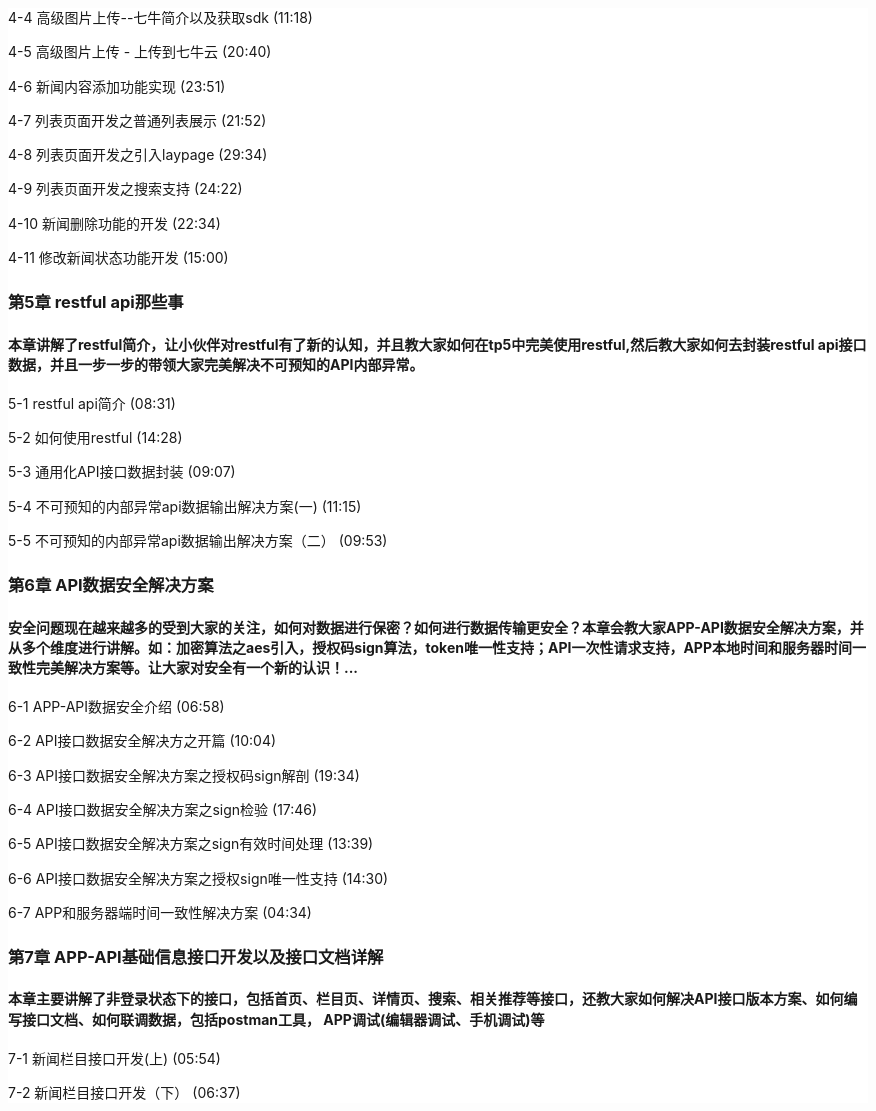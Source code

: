 4-4 高级图片上传--七牛简介以及获取sdk (11:18)

4-5 高级图片上传 - 上传到七牛云 (20:40)

4-6 新闻内容添加功能实现 (23:51)

4-7 列表页面开发之普通列表展示 (21:52)

4-8 列表页面开发之引入laypage (29:34)

4-9 列表页面开发之搜索支持 (24:22)

4-10 新闻删除功能的开发 (22:34)

4-11 修改新闻状态功能开发 (15:00)


### 第5章 restful api那些事 

#### 本章讲解了restful简介，让小伙伴对restful有了新的认知，并且教大家如何在tp5中完美使用restful,然后教大家如何去封装restful api接口数据，并且一步一步的带领大家完美解决不可预知的API内部异常。
5-1 restful api简介 (08:31)

5-2 如何使用restful (14:28)

5-3 通用化API接口数据封装 (09:07)

5-4 不可预知的内部异常api数据输出解决方案(一) (11:15)

5-5 不可预知的内部异常api数据输出解决方案（二） (09:53)


### 第6章 API数据安全解决方案

#### 安全问题现在越来越多的受到大家的关注，如何对数据进行保密？如何进行数据传输更安全？本章会教大家APP-API数据安全解决方案，并从多个维度进行讲解。如：加密算法之aes引入，授权码sign算法，token唯一性支持；API一次性请求支持，APP本地时间和服务器时间一致性完美解决方案等。让大家对安全有一个新的认识！...
6-1 APP-API数据安全介绍 (06:58)

6-2 API接口数据安全解决方之开篇 (10:04)

6-3 API接口数据安全解决方案之授权码sign解剖 (19:34)

6-4 API接口数据安全解决方案之sign检验 (17:46)

6-5 API接口数据安全解决方案之sign有效时间处理 (13:39)

6-6 API接口数据安全解决方案之授权sign唯一性支持 (14:30)

6-7 APP和服务器端时间一致性解决方案 (04:34)


### 第7章 APP-API基础信息接口开发以及接口文档详解

#### 本章主要讲解了非登录状态下的接口，包括首页、栏目页、详情页、搜索、相关推荐等接口，还教大家如何解决API接口版本方案、如何编写接口文档、如何联调数据，包括postman工具， APP调试(编辑器调试、手机调试)等
7-1 新闻栏目接口开发(上) (05:54)

7-2 新闻栏目接口开发（下） (06:37)
